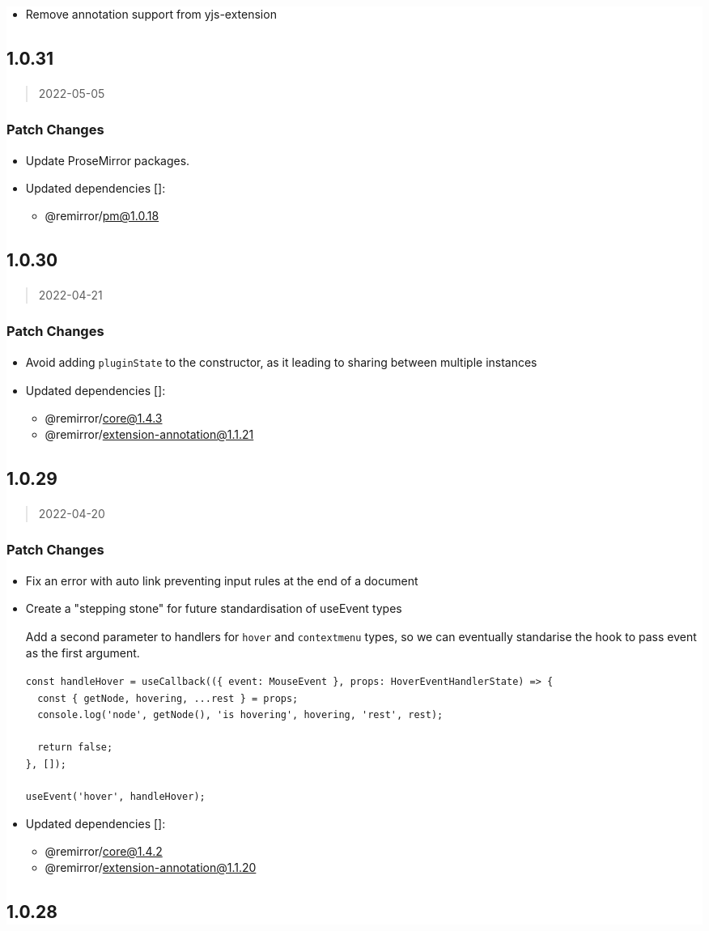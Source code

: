 - Remove annotation support from yjs-extension

## 1.0.31

> 2022-05-05

### Patch Changes

- Update ProseMirror packages.

- Updated dependencies []:
  - @remirror/pm@1.0.18

## 1.0.30

> 2022-04-21

### Patch Changes

- Avoid adding `pluginState` to the constructor, as it leading to sharing between multiple instances

- Updated dependencies []:
  - @remirror/core@1.4.3
  - @remirror/extension-annotation@1.1.21

## 1.0.29

> 2022-04-20

### Patch Changes

- Fix an error with auto link preventing input rules at the end of a document

* Create a "stepping stone" for future standardisation of useEvent types

  Add a second parameter to handlers for `hover` and `contextmenu` types, so we can eventually standarise the hook to pass event as the first argument.

  ```tsx
  const handleHover = useCallback(({ event: MouseEvent }, props: HoverEventHandlerState) => {
    const { getNode, hovering, ...rest } = props;
    console.log('node', getNode(), 'is hovering', hovering, 'rest', rest);

    return false;
  }, []);

  useEvent('hover', handleHover);
  ```

* Updated dependencies []:
  - @remirror/core@1.4.2
  - @remirror/extension-annotation@1.1.20

## 1.0.28
